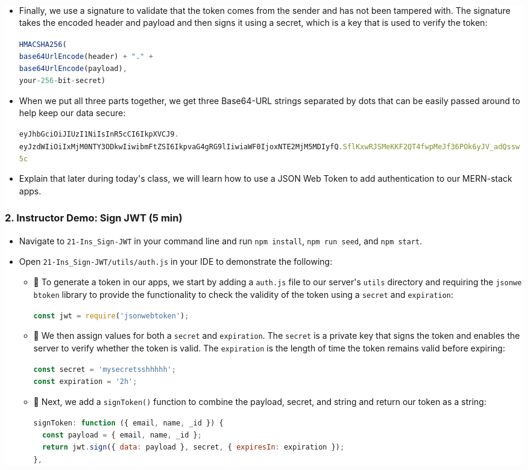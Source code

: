   * Finally, we use a signature to validate that the token comes from the sender and has not been tampered with. The signature takes the encoded header and payload and then signs it using a secret, which is a key that is used to verify the token:

    ```js
    HMACSHA256(
    base64UrlEncode(header) + "." +
    base64UrlEncode(payload),
    your-256-bit-secret)
    ```

  * When we put all three parts together, we get three Base64-URL strings separated by dots that can be easily passed around to help keep our data secure:

    ```js
    eyJhbGciOiJIUzI1NiIsInR5cCI6IkpXVCJ9.
    eyJzdWIiOiIxMjM0NTY3ODkwIiwibmFtZSI6IkpvaG4gRG9lIiwiaWF0IjoxNTE2MjM5MDIyfQ.SflKxwRJSMeKKF2QT4fwpMeJf36POk6yJV_adQssw5c
    ```

  * Explain that later during today's class, we will learn how to use a JSON Web Token to add authentication to our MERN-stack apps.

### 2. Instructor Demo: Sign JWT (5 min)

* Navigate to `21-Ins_Sign-JWT` in your command line and run `npm install`, `npm run seed`, and `npm start`.

* Open `21-Ins_Sign-JWT/utils/auth.js` in your IDE to demonstrate the following:

  * 🔑 To generate a token in our apps, we start by adding a `auth.js` file to our server's `utils` directory and requiring the `jsonwebtoken` library to provide the functionality to check the validity of the token using a `secret` and `expiration`:

    ```js
    const jwt = require('jsonwebtoken');
    ```

  * 🔑 We then assign values for both a `secret` and `expiration`. The `secret` is a private key that signs the token and enables the server to verify whether the token is valid. The `expiration` is the length of time the token remains valid before expiring:

     ```js
     const secret = 'mysecretsshhhhh';
     const expiration = '2h';
     ```

  * 🔑 Next, we add a `signToken()` function to combine the payload, secret, and string and return our token as a string:

     ```js
     signToken: function ({ email, name, _id }) {
       const payload = { email, name, _id };
       return jwt.sign({ data: payload }, secret, { expiresIn: expiration });
     },
     ```
